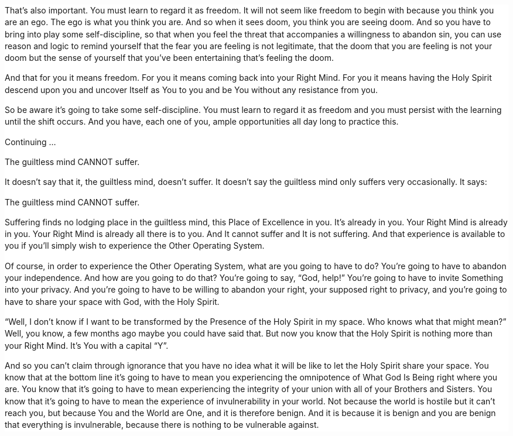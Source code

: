 That&rsquo;s also important. You must learn to regard it as freedom. It will
not seem like freedom to begin with because you think you are an ego.
The ego is what you think you are. And so when it sees doom, you think
you are seeing doom. And so you have to bring into play some
self-discipline, so that when you feel the threat that accompanies a
willingness to abandon sin, you can use reason and logic to remind
yourself that the fear you are feeling is not legitimate, that the doom
that you are feeling is not your doom but the sense of yourself that
you&rsquo;ve been entertaining that&rsquo;s feeling the doom.

And that for you it means freedom. For you it means coming back into
your Right Mind. For you it means having the Holy Spirit descend upon
you and uncover Itself as You to you and be You without any resistance
from you.

So be aware it&rsquo;s going to take some self-discipline. You must learn to
regard it as freedom and you must persist with the learning until the
shift occurs. And you have, each one of you, ample opportunities all day
long to practice this.

Continuing &hellip;

<div markdown="1" class="well book">
The guiltless mind CANNOT suffer.
</div>

It doesn&rsquo;t say that it, the guiltless mind, doesn&rsquo;t suffer.
It doesn&rsquo;t say the guiltless mind only suffers very occasionally.
It says:

<div markdown="1" class="well book">
The guiltless mind CANNOT suffer.
</div>

Suffering finds no lodging place in the guiltless mind, this Place of
Excellence in you. It&rsquo;s already in you. Your Right Mind is already in
you. Your Right Mind is already all there is to you. And It cannot
suffer and It is not suffering. And that experience is available to you
if you&rsquo;ll simply wish to experience the Other Operating System.

Of course, in order to experience the Other Operating System, what are
you going to have to do? You&rsquo;re going to have to abandon your
independence. And how are you going to do that? You&rsquo;re going to
say, &ldquo;God, help!&rdquo; You&rsquo;re going to have to invite
Something into your privacy.  And you&rsquo;re going to have to be
willing to abandon your right, your supposed right to privacy, and
you&rsquo;re going to have to share your space with God, with the Holy
Spirit.

&ldquo;Well, I don&rsquo;t know if I want to be transformed by the
Presence of the Holy Spirit in my space. Who knows what that might
mean?&rdquo; Well, you know, a few months ago maybe you could have said
that. But now you know that the Holy Spirit is nothing more than your
Right Mind. It&rsquo;s You with a capital &ldquo;Y&rdquo;.

And so you can&rsquo;t claim through ignorance that you have no idea what it
will be like to let the Holy Spirit share your space. You know that at
the bottom line it&rsquo;s going to have to mean you experiencing the
omnipotence of What God Is Being right where you are. You know that it&rsquo;s
going to have to mean experiencing the integrity of your union with all
of your Brothers and Sisters. You know that it&rsquo;s going to have to mean
the experience of invulnerability in your world. Not because the world
is hostile but it can&rsquo;t reach you, but because You and the World are
One, and it is therefore benign. And it is because it is benign and you
are benign that everything is invulnerable, because there is nothing to
be vulnerable against.
